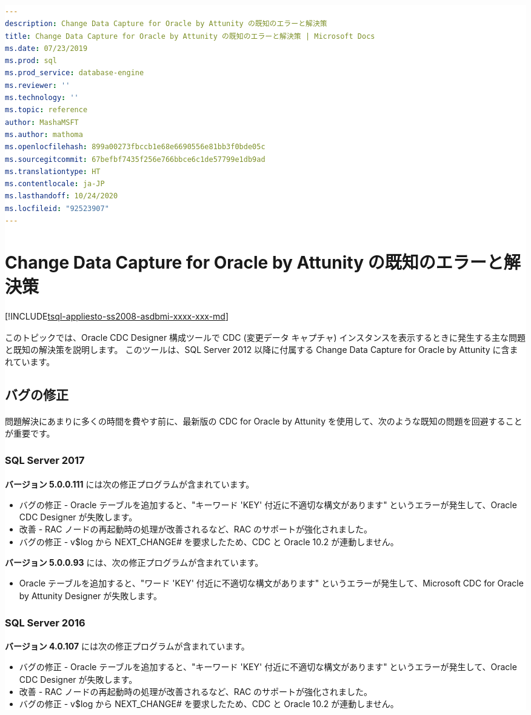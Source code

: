 ```yaml
---
description: Change Data Capture for Oracle by Attunity の既知のエラーと解決策
title: Change Data Capture for Oracle by Attunity の既知のエラーと解決策 | Microsoft Docs
ms.date: 07/23/2019
ms.prod: sql
ms.prod_service: database-engine
ms.reviewer: ''
ms.technology: ''
ms.topic: reference
author: MashaMSFT
ms.author: mathoma
ms.openlocfilehash: 899a00273fbccb1e68e6690556e81bb3f0bde05c
ms.sourcegitcommit: 67befbf7435f256e766bbce6c1de57799e1db9ad
ms.translationtype: HT
ms.contentlocale: ja-JP
ms.lasthandoff: 10/24/2020
ms.locfileid: "92523907"
---
```

# <a name="known-errors-and-resolutions-with-change-data-capture-for-oracle-by-attunity"></a>Change Data Capture for Oracle by Attunity の既知のエラーと解決策
[!INCLUDE[tsql-appliesto-ss2008-asdbmi-xxxx-xxx-md](../../includes/tsql-appliesto-ss2012-asdbmi-xxxx-xxx-md.md)]

このトピックでは、Oracle CDC Designer 構成ツールで CDC (変更データ キャプチャ) インスタンスを表示するときに発生する主な問題と既知の解決策を説明します。 このツールは、SQL Server 2012 以降に付属する Change Data Capture for Oracle by Attunity に含まれています。 

## <a name="bug-fixes"></a>バグの修正
問題解決にあまりに多くの時間を費やす前に、最新版の CDC for Oracle by Attunity を使用して、次のような既知の問題を回避することが重要です。

### <a name="sql-server-2017"></a>SQL Server 2017

**バージョン 5.0.0.111** には次の修正プログラムが含まれています。
- バグの修正 - Oracle テーブルを追加すると、"キーワード 'KEY' 付近に不適切な構文があります" というエラーが発生して、Oracle CDC Designer が失敗します。 
- 改善 - RAC ノードの再起動時の処理が改善されるなど、RAC のサポートが強化されました。 
- バグの修正 - v$log から NEXT_CHANGE# を要求したため、CDC と Oracle 10.2 が連動しません。 


**バージョン 5.0.0.93** には、次の修正プログラムが含まれています。 
- Oracle テーブルを追加すると、"ワード 'KEY' 付近に不適切な構文があります" というエラーが発生して、Microsoft CDC for Oracle by Attunity Designer が失敗します。 

 
### <a name="sql-server-2016"></a>SQL Server 2016

**バージョン 4.0.107** には次の修正プログラムが含まれています。
- バグの修正 - Oracle テーブルを追加すると、"キーワード 'KEY' 付近に不適切な構文があります" というエラーが発生して、Oracle CDC Designer が失敗します。
- 改善 - RAC ノードの再起動時の処理が改善されるなど、RAC のサポートが強化されました。
- バグの修正 - v$log から NEXT_CHANGE# を要求したため、CDC と Oracle 10.2 が連動しません。

